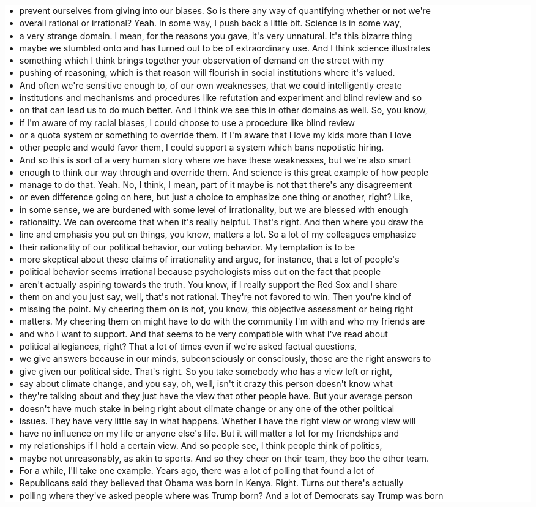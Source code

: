 *  prevent ourselves from giving into our biases. So is there any way of quantifying whether or not we're
*  overall rational or irrational? Yeah. In some way, I push back a little bit. Science is in some way,
*  a very strange domain. I mean, for the reasons you gave, it's very unnatural. It's this bizarre thing
*  maybe we stumbled onto and has turned out to be of extraordinary use. And I think science illustrates
*  something which I think brings together your observation of demand on the street with my
*  pushing of reasoning, which is that reason will flourish in social institutions where it's valued.
*  And often we're sensitive enough to, of our own weaknesses, that we could intelligently create
*  institutions and mechanisms and procedures like refutation and experiment and blind review and so
*  on that can lead us to do much better. And I think we see this in other domains as well. So, you know,
*  if I'm aware of my racial biases, I could choose to use a procedure like blind review
*  or a quota system or something to override them. If I'm aware that I love my kids more than I love
*  other people and would favor them, I could support a system which bans nepotistic hiring.
*  And so this is sort of a very human story where we have these weaknesses, but we're also smart
*  enough to think our way through and override them. And science is this great example of how people
*  manage to do that. Yeah. No, I think, I mean, part of it maybe is not that there's any disagreement
*  or even difference going on here, but just a choice to emphasize one thing or another, right? Like,
*  in some sense, we are burdened with some level of irrationality, but we are blessed with enough
*  rationality. We can overcome that when it's really helpful. That's right. And then where you draw the
*  line and emphasis you put on things, you know, matters a lot. So a lot of my colleagues emphasize
*  their rationality of our political behavior, our voting behavior. My temptation is to be
*  more skeptical about these claims of irrationality and argue, for instance, that a lot of people's
*  political behavior seems irrational because psychologists miss out on the fact that people
*  aren't actually aspiring towards the truth. You know, if I really support the Red Sox and I share
*  them on and you just say, well, that's not rational. They're not favored to win. Then you're kind of
*  missing the point. My cheering them on is not, you know, this objective assessment or being right
*  matters. My cheering them on might have to do with the community I'm with and who my friends are
*  and who I want to support. And that seems to be very compatible with what I've read about
*  political allegiances, right? That a lot of times even if we're asked factual questions,
*  we give answers because in our minds, subconsciously or consciously, those are the right answers to
*  give given our political side. That's right. So you take somebody who has a view left or right,
*  say about climate change, and you say, oh, well, isn't it crazy this person doesn't know what
*  they're talking about and they just have the view that other people have. But your average person
*  doesn't have much stake in being right about climate change or any one of the other political
*  issues. They have very little say in what happens. Whether I have the right view or wrong view will
*  have no influence on my life or anyone else's life. But it will matter a lot for my friendships and
*  my relationships if I hold a certain view. And so people see, I think people think of politics,
*  maybe not unreasonably, as akin to sports. And so they cheer on their team, they boo the other team.
*  For a while, I'll take one example. Years ago, there was a lot of polling that found a lot of
*  Republicans said they believed that Obama was born in Kenya. Right. Turns out there's actually
*  polling where they've asked people where was Trump born? And a lot of Democrats say Trump was born